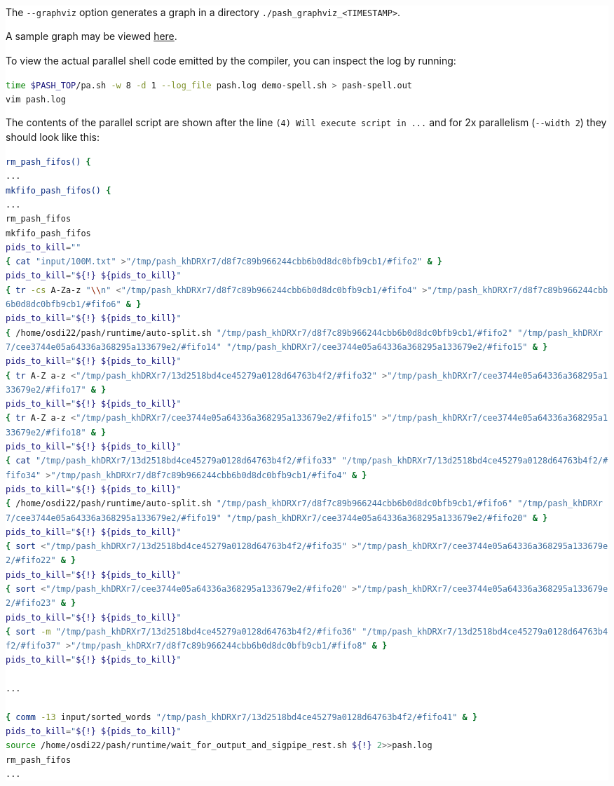 The `--graphviz` option generates a graph in a directory `./pash_graphviz_<TIMESTAMP>`.

A sample graph may be viewed [here](./pdfs/dfg.pdf).

To view the actual parallel shell code emitted by the compiler, you can inspect the log by running:

```sh
time $PASH_TOP/pa.sh -w 8 -d 1 --log_file pash.log demo-spell.sh > pash-spell.out
vim pash.log
```

The contents of the parallel script are shown after the line `(4) Will execute script in ...` and for 2x parallelism (`--width 2`) they should look like this:
```sh
rm_pash_fifos() {
...
mkfifo_pash_fifos() {
...
rm_pash_fifos
mkfifo_pash_fifos
pids_to_kill=""
{ cat "input/100M.txt" >"/tmp/pash_khDRXr7/d8f7c89b966244cbb6b0d8dc0bfb9cb1/#fifo2" & }
pids_to_kill="${!} ${pids_to_kill}"
{ tr -cs A-Za-z "\\n" <"/tmp/pash_khDRXr7/d8f7c89b966244cbb6b0d8dc0bfb9cb1/#fifo4" >"/tmp/pash_khDRXr7/d8f7c89b966244cbb6b0d8dc0bfb9cb1/#fifo6" & }
pids_to_kill="${!} ${pids_to_kill}"
{ /home/osdi22/pash/runtime/auto-split.sh "/tmp/pash_khDRXr7/d8f7c89b966244cbb6b0d8dc0bfb9cb1/#fifo2" "/tmp/pash_khDRXr7/cee3744e05a64336a368295a133679e2/#fifo14" "/tmp/pash_khDRXr7/cee3744e05a64336a368295a133679e2/#fifo15" & }
pids_to_kill="${!} ${pids_to_kill}"
{ tr A-Z a-z <"/tmp/pash_khDRXr7/13d2518bd4ce45279a0128d64763b4f2/#fifo32" >"/tmp/pash_khDRXr7/cee3744e05a64336a368295a133679e2/#fifo17" & }
pids_to_kill="${!} ${pids_to_kill}"
{ tr A-Z a-z <"/tmp/pash_khDRXr7/cee3744e05a64336a368295a133679e2/#fifo15" >"/tmp/pash_khDRXr7/cee3744e05a64336a368295a133679e2/#fifo18" & }
pids_to_kill="${!} ${pids_to_kill}"
{ cat "/tmp/pash_khDRXr7/13d2518bd4ce45279a0128d64763b4f2/#fifo33" "/tmp/pash_khDRXr7/13d2518bd4ce45279a0128d64763b4f2/#fifo34" >"/tmp/pash_khDRXr7/d8f7c89b966244cbb6b0d8dc0bfb9cb1/#fifo4" & }
pids_to_kill="${!} ${pids_to_kill}"
{ /home/osdi22/pash/runtime/auto-split.sh "/tmp/pash_khDRXr7/d8f7c89b966244cbb6b0d8dc0bfb9cb1/#fifo6" "/tmp/pash_khDRXr7/cee3744e05a64336a368295a133679e2/#fifo19" "/tmp/pash_khDRXr7/cee3744e05a64336a368295a133679e2/#fifo20" & }
pids_to_kill="${!} ${pids_to_kill}"
{ sort <"/tmp/pash_khDRXr7/13d2518bd4ce45279a0128d64763b4f2/#fifo35" >"/tmp/pash_khDRXr7/cee3744e05a64336a368295a133679e2/#fifo22" & }
pids_to_kill="${!} ${pids_to_kill}"
{ sort <"/tmp/pash_khDRXr7/cee3744e05a64336a368295a133679e2/#fifo20" >"/tmp/pash_khDRXr7/cee3744e05a64336a368295a133679e2/#fifo23" & }
pids_to_kill="${!} ${pids_to_kill}"
{ sort -m "/tmp/pash_khDRXr7/13d2518bd4ce45279a0128d64763b4f2/#fifo36" "/tmp/pash_khDRXr7/13d2518bd4ce45279a0128d64763b4f2/#fifo37" >"/tmp/pash_khDRXr7/d8f7c89b966244cbb6b0d8dc0bfb9cb1/#fifo8" & }
pids_to_kill="${!} ${pids_to_kill}"

...

{ comm -13 input/sorted_words "/tmp/pash_khDRXr7/13d2518bd4ce45279a0128d64763b4f2/#fifo41" & }
pids_to_kill="${!} ${pids_to_kill}"
source /home/osdi22/pash/runtime/wait_for_output_and_sigpipe_rest.sh ${!} 2>>pash.log
rm_pash_fifos
...
```
